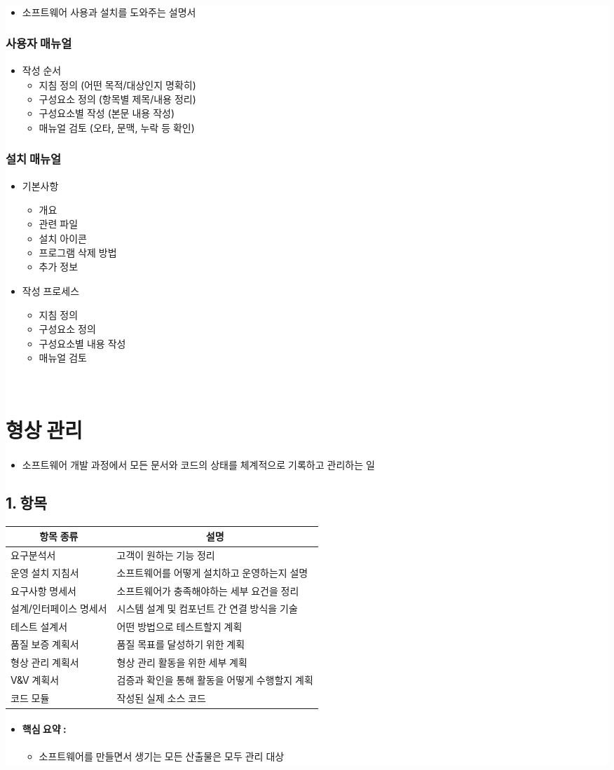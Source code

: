 - 소프트웨어 사용과 설치를 도와주는 설명서

### 사용자 매뉴얼

- 작성 순서
  - 지침 정의 (어떤 목적/대상인지 명확히)
  - 구성요소 정의 (항목별 제목/내용 정리)
  - 구성요소별 작성 (본문 내용 작성)
  - 매뉴얼 검토 (오타, 문맥, 누락 등 확인)

### 설치 매뉴얼

- 기본사항
  - 개요
  - 관련 파일
  - 설치 아이콘
  - 프로그램 삭제 방법
  - 추가 정보

- 작성 프로세스
  - 지침 정의
  - 구성요소 정의
  - 구성요소별 내용 작성
  - 매뉴얼 검토

<br>

# 형상 관리

- 소프트웨어 개발 과정에서 모든 문서와 코드의 상태를 체계적으로 기록하고 관리하는 일

## 1. 항목

| 항목 종류 | 설명 |
| --- | --- |
| 요구분석서 | 고객이 원하는 기능 정리 |
| 운영 설치 지침서 | 소프트웨어를 어떻게 설치하고 운영하는지 설명 |
| 요구사항 명세서 | 소프트웨어가 충족해야하는 세부 요건을 정리 |
| 설계/인터페이스 명세서 | 시스템 설계 및 컴포넌트 간 연결 방식을 기술 |
| 테스트 설계서 | 어떤 방법으로 테스트할지 계획 |
| 품질 보증 계획서 | 품질 목표를 달성하기 위한 계획 |
| 형상 관리 계획서 | 형상 관리 활동을 위한 세부 계획 |
| V&V 계획서 | 검증과 확인을 통해 활동을 어떻게 수행할지 계획 |
| 코드 모듈 | 작성된 실제 소스 코드 |

- #### 핵심 요약 : 
  - 소프트웨어를 만들면서 생기는 모든 산출물은 모두 관리 대상
